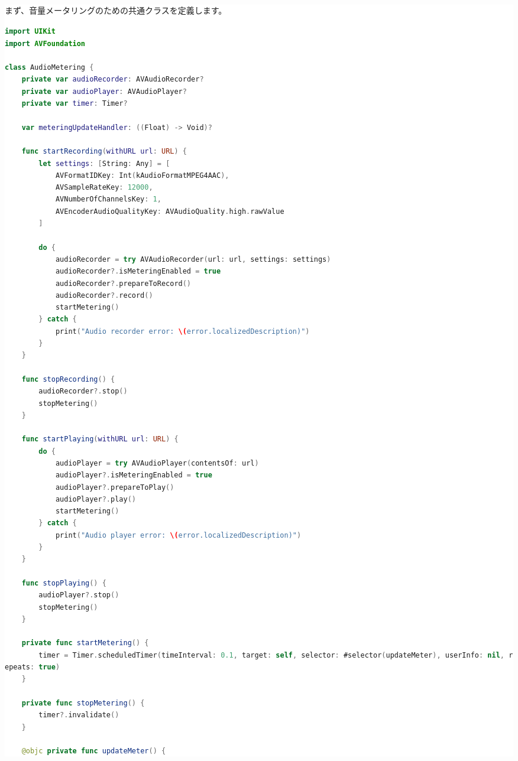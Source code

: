 まず、音量メータリングのための共通クラスを定義します。

```swift
import UIKit
import AVFoundation

class AudioMetering {
    private var audioRecorder: AVAudioRecorder?
    private var audioPlayer: AVAudioPlayer?
    private var timer: Timer?

    var meteringUpdateHandler: ((Float) -> Void)?

    func startRecording(withURL url: URL) {
        let settings: [String: Any] = [
            AVFormatIDKey: Int(kAudioFormatMPEG4AAC),
            AVSampleRateKey: 12000,
            AVNumberOfChannelsKey: 1,
            AVEncoderAudioQualityKey: AVAudioQuality.high.rawValue
        ]

        do {
            audioRecorder = try AVAudioRecorder(url: url, settings: settings)
            audioRecorder?.isMeteringEnabled = true
            audioRecorder?.prepareToRecord()
            audioRecorder?.record()
            startMetering()
        } catch {
            print("Audio recorder error: \(error.localizedDescription)")
        }
    }

    func stopRecording() {
        audioRecorder?.stop()
        stopMetering()
    }

    func startPlaying(withURL url: URL) {
        do {
            audioPlayer = try AVAudioPlayer(contentsOf: url)
            audioPlayer?.isMeteringEnabled = true
            audioPlayer?.prepareToPlay()
            audioPlayer?.play()
            startMetering()
        } catch {
            print("Audio player error: \(error.localizedDescription)")
        }
    }

    func stopPlaying() {
        audioPlayer?.stop()
        stopMetering()
    }

    private func startMetering() {
        timer = Timer.scheduledTimer(timeInterval: 0.1, target: self, selector: #selector(updateMeter), userInfo: nil, repeats: true)
    }

    private func stopMetering() {
        timer?.invalidate()
    }

    @objc private func updateMeter() {
```